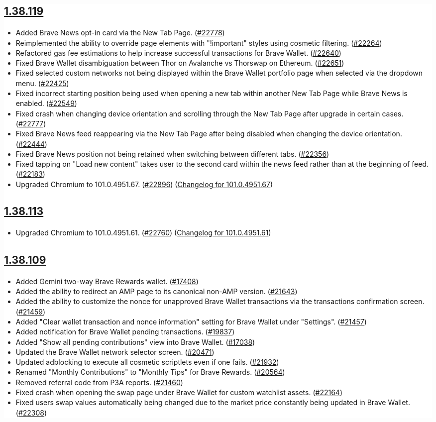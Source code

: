 ## [1.38.119](https://github.com/brave/brave-browser/releases/tag/v1.38.119)

 - Added Brave News opt-in card via the New Tab Page. ([#22778](https://github.com/brave/brave-browser/issues/22778))
 - Reimplemented the ability to override page elements with "!important" styles using cosmetic filtering. ([#22264](https://github.com/brave/brave-browser/issues/22264))
 - Refactored gas fee estimations to help increase successful transactions for Brave Wallet. ([#22640](https://github.com/brave/brave-browser/issues/22640))
 - Fixed Brave Wallet disambiguation between Thor on Avalanche vs Thorswap on Ethereum. ([#22651](https://github.com/brave/brave-browser/issues/22651))
 - Fixed selected custom networks not being displayed within the Brave Wallet portfolio page when selected via the dropdown menu. ([#22425](https://github.com/brave/brave-browser/issues/22425))
 - Fixed incorrect starting position being used when opening a new tab within another New Tab Page while Brave News is enabled. ([#22549](https://github.com/brave/brave-browser/issues/22549))
 - Fixed crash when changing device orientation and scrolling through the New Tab Page after upgrade in certain cases. ([#22777](https://github.com/brave/brave-browser/issues/22777))
 - Fixed Brave News feed reappearing via the New Tab Page after being disabled when changing the device orientation. ([#22444](https://github.com/brave/brave-browser/issues/22444))
 - Fixed Brave News position not being retained when switching between different tabs. ([#22356](https://github.com/brave/brave-browser/issues/22356))
 - Fixed tapping on "Load new content" takes user to the second card within the news feed rather than at the beginning of feed. ([#22183](https://github.com/brave/brave-browser/issues/22183))
 - Upgraded Chromium to 101.0.4951.67. ([#22896](https://github.com/brave/brave-browser/issues/22896)) ([Changelog for 101.0.4951.67](https://chromium.googlesource.com/chromium/src/+log/101.0.4951.61..101.0.4951.67?pretty=fuller&n=1000))

## [1.38.113](https://github.com/brave/brave-browser/releases/tag/v1.38.113)

 - Upgraded Chromium to 101.0.4951.61. ([#22760](https://github.com/brave/brave-browser/issues/22760)) ([Changelog for 101.0.4951.61](https://chromium.googlesource.com/chromium/src/+log/101.0.4951.41..101.0.4951.61?pretty=fuller&n=1000))

## [1.38.109](https://github.com/brave/brave-browser/releases/tag/v1.38.109)

 - Added Gemini two-way Brave Rewards wallet. ([#17408](https://github.com/brave/brave-browser/issues/17408))
 - Added the ability to redirect an AMP page to its canonical non-AMP version. ([#21643](https://github.com/brave/brave-browser/issues/21643))
 - Added the ability to customize the nonce for unapproved Brave Wallet transactions via the transactions confirmation screen. ([#21459](https://github.com/brave/brave-browser/issues/21459))
 - Added "Clear wallet transaction and nonce information" setting for Brave Wallet under "Settings". ([#21457](https://github.com/brave/brave-browser/issues/21457))
 - Added notification for Brave Wallet pending transactions. ([#19837](https://github.com/brave/brave-browser/issues/19837))
 - Added "Show all pending contributions" view into Brave Wallet. ([#17038](https://github.com/brave/brave-browser/issues/17038))
 - Updated the Brave Wallet network selector screen. ([#20471](https://github.com/brave/brave-browser/issues/20471))
 - Updated adblocking to execute all cosmetic scriptlets even if one fails. ([#21932](https://github.com/brave/brave-browser/issues/21932))
 - Renamed "Monthly Contributions" to "Monthly Tips" for Brave Rewards. ([#20564](https://github.com/brave/brave-browser/issues/20564))
 - Removed referral code from P3A reports. ([#21460](https://github.com/brave/brave-browser/issues/21460))
 - Fixed crash when opening the swap page under Brave Wallet for custom watchlist assets. ([#22164](https://github.com/brave/brave-browser/issues/22164))
 - Fixed users swap values automatically being changed due to the market price constantly being updated in Brave Wallet. ([#22308](https://github.com/brave/brave-browser/issues/22308))
